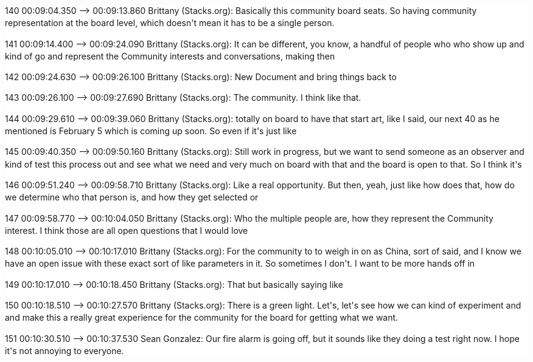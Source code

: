 140
00:09:04.350 --> 00:09:13.860
Brittany (Stacks.org): Basically this community board seats. So having community representation at the board level, which doesn't mean it has to be a single person.

141
00:09:14.400 --> 00:09:24.090
Brittany (Stacks.org): It can be different, you know, a handful of people who who show up and kind of go and represent the Community interests and conversations, making then

142
00:09:24.630 --> 00:09:26.100
Brittany (Stacks.org): New Document and bring things back to

143
00:09:26.100 --> 00:09:27.690
Brittany (Stacks.org): The community. I think like that.

144
00:09:29.610 --> 00:09:39.060
Brittany (Stacks.org): totally on board to have that start art, like I said, our next 40 as he mentioned is February 5 which is coming up soon. So even if it's just like

145
00:09:40.350 --> 00:09:50.160
Brittany (Stacks.org): Still work in progress, but we want to send someone as an observer and kind of test this process out and see what we need and very much on board with that and the board is open to that. So I think it's

146
00:09:51.240 --> 00:09:58.710
Brittany (Stacks.org): Like a real opportunity. But then, yeah, just like how does that, how do we determine who that person is, and how they get selected or

147
00:09:58.770 --> 00:10:04.050
Brittany (Stacks.org): Who the multiple people are, how they represent the Community interest. I think those are all open questions that I would love

148
00:10:05.010 --> 00:10:17.010
Brittany (Stacks.org): For the community to to weigh in on as China, sort of said, and I know we have an open issue with these exact sort of like parameters in it. So sometimes I don't. I want to be more hands off in

149
00:10:17.010 --> 00:10:18.450
Brittany (Stacks.org): That but basically saying like

150
00:10:18.510 --> 00:10:27.570
Brittany (Stacks.org): There is a green light. Let's, let's see how we can kind of experiment and and make this a really great experience for the community for the board for getting what we want.

151
00:10:30.510 --> 00:10:37.530
Sean Gonzalez: Our fire alarm is going off, but it sounds like they doing a test right now. I hope it's not annoying to everyone.
